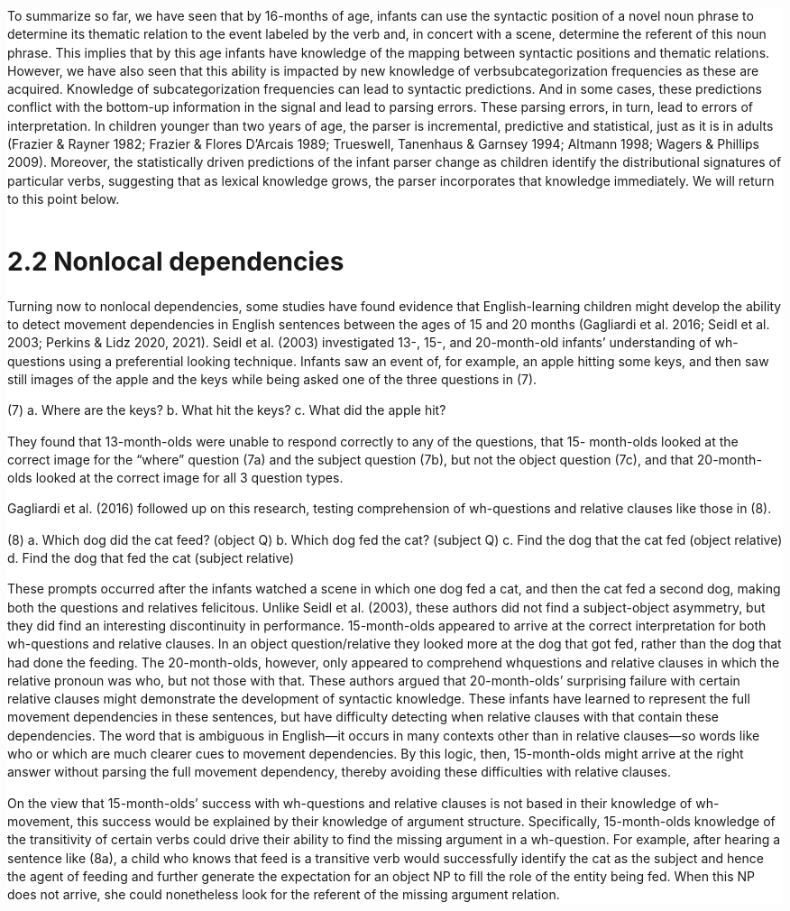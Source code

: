 To summarize so far, we have seen that by 16-months of age, infants can use the syntactic position of a novel noun phrase to determine its thematic relation to the event labeled by the verb and, in concert with a scene, determine the referent of this noun phrase. This implies that by this age infants have knowledge of the mapping between syntactic positions and thematic relations. However, we have also seen that this ability is impacted by new knowledge of verbsubcategorization frequencies as these are acquired. Knowledge of subcategorization frequencies can lead to syntactic predictions. And in some cases, these predictions conflict with the bottom-up information in the signal and lead to parsing errors. These parsing errors, in turn, lead to errors of interpretation. In children younger than two years of age, the parser is incremental, predictive and statistical, just as it is in adults (Frazier & Rayner 1982; Frazier & Flores D’Arcais 1989; Trueswell, Tanenhaus & Garnsey 1994; Altmann 1998; Wagers & Phillips 2009). Moreover, the statistically driven predictions of the infant parser change as children identify the distributional signatures of particular verbs, suggesting that as lexical knowledge grows, the parser incorporates that knowledge immediately. We will return to this point below.

# 2.2 Nonlocal dependencies

Turning now to nonlocal dependencies, some studies have found evidence that English-learning children might develop the ability to detect movement dependencies in English sentences between the ages of 15 and 20 months (Gagliardi et al. 2016; Seidl et al. 2003; Perkins & Lidz 2020, 2021). Seidl et al. (2003) investigated 13-, 15-, and 20-month-old infants’ understanding of wh-questions using a preferential looking technique. Infants saw an event of, for example, an apple hitting some keys, and then saw still images of the apple and the keys while being asked one of the three questions in (7).

(7) a. Where are the keys? b. What hit the keys? c. What did the apple hit?

They found that 13-month-olds were unable to respond correctly to any of the questions, that 15- month-olds looked at the correct image for the “where” question (7a) and the subject question (7b), but not the object question (7c), and that 20-month-olds looked at the correct image for all 3 question types.

Gagliardi et al. (2016) followed up on this research, testing comprehension of wh-questions and relative clauses like those in (8).

(8) a. Which dog did the cat feed? (object Q) b. Which dog fed the cat? (subject Q) c. Find the dog that the cat fed (object relative) d. Find the dog that fed the cat (subject relative)

These prompts occurred after the infants watched a scene in which one dog fed a cat, and then the cat fed a second dog, making both the questions and relatives felicitous. Unlike Seidl et al. (2003), these authors did not find a subject-object asymmetry, but they did find an interesting discontinuity in performance. 15-month-olds appeared to arrive at the correct interpretation for both wh-questions and relative clauses. In an object question/relative they looked more at the dog that got fed, rather than the dog that had done the feeding. The 20-month-olds, however, only appeared to comprehend whquestions and relative clauses in which the relative pronoun was who, but not those with that. These authors argued that 20-month-olds’ surprising failure with certain relative clauses might demonstrate the development of syntactic knowledge. These infants have learned to represent the full movement dependencies in these sentences, but have difficulty detecting when relative clauses with that contain these dependencies. The word that is ambiguous in English—it occurs in many contexts other than in relative clauses—so words like who or which are much clearer cues to movement dependencies. By this logic, then, 15-month-olds might arrive at the right answer without parsing the full movement dependency, thereby avoiding these difficulties with relative clauses.

On the view that 15-month-olds’ success with wh-questions and relative clauses is not based in their knowledge of wh-movement, this success would be explained by their knowledge of argument structure. Specifically, 15-month-olds knowledge of the transitivity of certain verbs could drive their ability to find the missing argument in a wh-question. For example, after hearing a sentence like (8a), a child who knows that feed is a transitive verb would successfully identify the cat as the subject and hence the agent of feeding and further generate the expectation for an object NP to fill the role of the entity being fed. When this NP does not arrive, she could nonetheless look for the referent of the missing argument relation.
